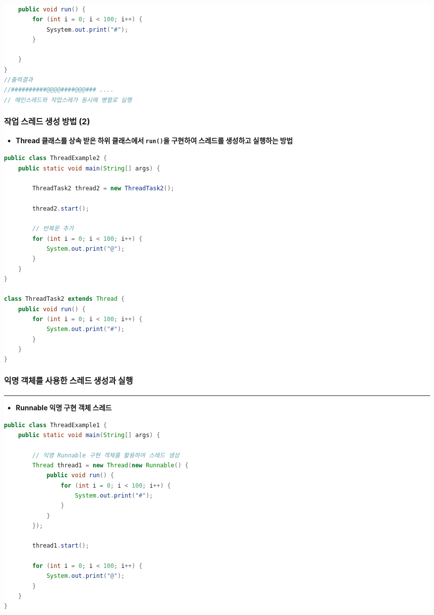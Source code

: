 ```java
    public void run() {
	    for (int i = 0; i < 100; i++) {
		    Sysytem.out.print("#");
	    }

    }
}
//출력결과
//##########@@@@####@@@### ....
// 메인스레드와 작업스레가 동시에 병렬로 실행
```

### 작업 스레드 생성 방법 (2)
-  **Thread 클래스를 상속 받은 하위 클래스에서 `run()`을 구현하여 스레드를 생성하고 실행하는 방법**

```java
public class ThreadExample2 {
    public static void main(String[] args) {

        ThreadTask2 thread2 = new ThreadTask2();

        thread2.start();

        // 반복문 추가
        for (int i = 0; i < 100; i++) {
            System.out.print("@");
        }
    }
}

class ThreadTask2 extends Thread {
    public void run() {
        for (int i = 0; i < 100; i++) {
            System.out.print("#");
        }
    }
}
```

### 익명 객체를 사용한 스레드 생성과 실행
----
- **Runnable 익명 구현 객체 스레드**
```java
public class ThreadExample1 {
    public static void main(String[] args) {
				
        // 익명 Runnable 구현 객체를 활용하여 스레드 생성
        Thread thread1 = new Thread(new Runnable() {
            public void run() {
                for (int i = 0; i < 100; i++) {
                    System.out.print("#");
                }
            }
        });

        thread1.start();

        for (int i = 0; i < 100; i++) {
            System.out.print("@");
        }
    }
}
```
